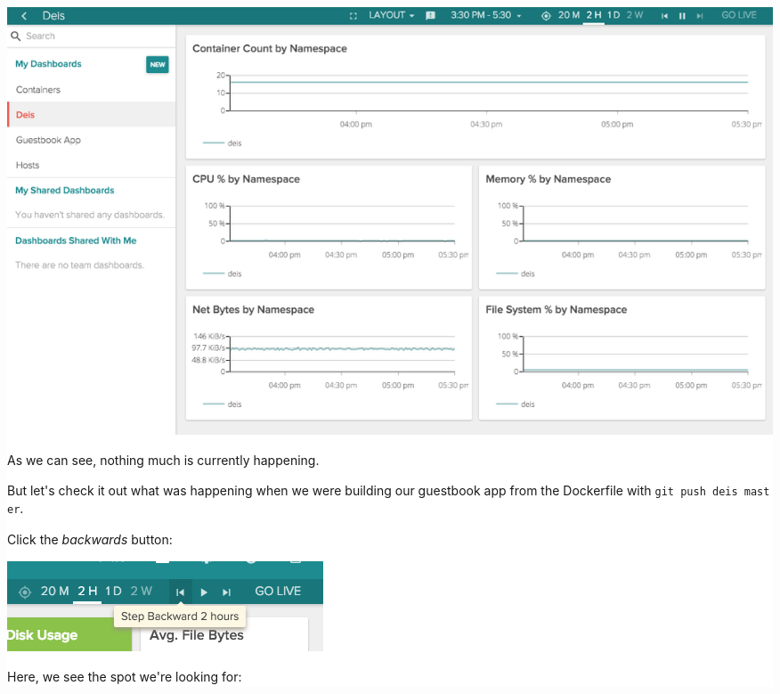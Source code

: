 ![](/images/blog-images/monitoring-deis-workflow-sysdig-cloud-14.png)

As we can see, nothing much is currently happening.

But let's check it out what was happening when we were building our guestbook app from the Dockerfile with `git push deis master`.

Click the *backwards* button:

![](/images/blog-images/monitoring-deis-workflow-sysdig-cloud-15.png)

Here, we see the spot we're looking for:

